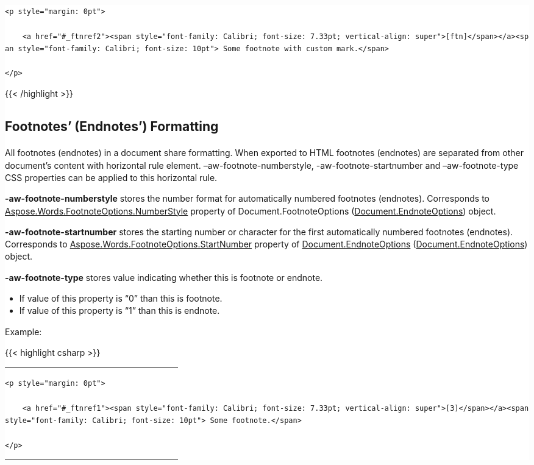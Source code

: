 </div>

<div id="_ftn2" style="-aw-footnote-isauto: 0">

    <p style="margin: 0pt">

        <a href="#_ftnref2"><span style="font-family: Calibri; font-size: 7.33pt; vertical-align: super">[ftn]</span></a><span style="font-family: Calibri; font-size: 10pt"> Some footnote with custom mark.</span>

    </p>

</div>

{{< /highlight >}}
## **Footnotes’ (Endnotes’) Formatting**
All footnotes (endnotes) in a document share formatting. When exported to HTML footnotes (endnotes) are separated from other document’s content with horizontal rule element. –aw-footnote-numberstyle, -aw-footnote-startnumber and –aw-footnote-type CSS properties can be applied to this horizontal rule.

**-aw-footnote-numberstyle** stores the number format for automatically numbered footnotes (endnotes). Corresponds to [Aspose.Words.FootnoteOptions.NumberStyle](http://www.aspose.com/docs/display/wordsjava/com.aspose.words.FootnoteOptions.getNumberStyle+property) property of Document.FootnoteOptions ([Document.EndnoteOptions](http://www.aspose.com/docs/display/wordsjava/com.aspose.words.Document.getFootnoteOptions+property)) object.

**-aw-footnote-startnumber** stores the starting number or character for the first automatically numbered footnotes (endnotes). Corresponds to [Aspose.Words.FootnoteOptions.StartNumber](http://www.aspose.com/docs/display/wordsjava/com.aspose.words.FootnoteOptions.getStartNumber+property) property of [Document.EndnoteOptions](http://www.aspose.com/docs/display/wordsjava/com.aspose.words.Document.getFootnoteOptions+property) ([Document.EndnoteOptions](http://www.aspose.com/docs/display/wordsjava/com.aspose.words.Document.getEndnoteOptions+property)) object.

**-aw-footnote-type** stores value indicating whether this is footnote or endnote.

- If value of this property is “0” than this is footnote.
- If value of this property is “1” than this is endnote.

Example:

{{< highlight csharp >}}

 <hr style="width: 33%; height: 1px; text-align: left; -aw-footnote-numberstyle: 0; -aw-footnote-startnumber: 3; -aw-footnote-type: 0" />

<div id="_ftn1" style="-aw-footnote-isauto: 1">

    <p style="margin: 0pt">

        <a href="#_ftnref1"><span style="font-family: Calibri; font-size: 7.33pt; vertical-align: super">[3]</span></a><span style="font-family: Calibri; font-size: 10pt"> Some footnote.</span>

    </p>

</div>

<hr style="width: 33%; height: 1px; text-align: left; -aw-footnote-numberstyle: 2; -aw-footnote-startnumber: 5; -aw-footnote-type: 1" />
